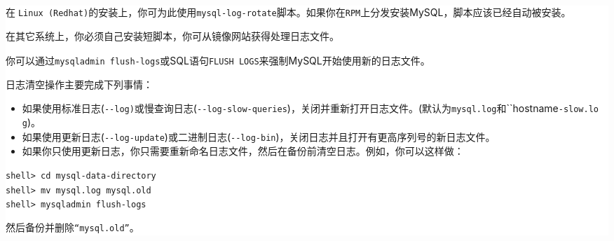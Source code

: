 在 `Linux (Redhat)`的安装上，你可为此使用`mysql-log-rotate`脚本。如果你在`RPM`上分发安装MySQL，脚本应该已经自动被安装。

在其它系统上，你必须自己安装短脚本，你可从镜像网站获得处理日志文件。

你可以通过`mysqladmin flush-logs`或SQL语句`FLUSH LOGS`来强制MySQL开始使用新的日志文件。

日志清空操作主要完成下列事情：

 - 如果使用标准日志(`--log)`或慢查询日志(`--log-slow-queries`)，关闭并重新打开日志文件。(默认为`mysql.log`和``hostname`-slow.log`)。
 - 如果使用更新日志(`--log-update`)或二进制日志(`--log-bin`)，关闭日志并且打开有更高序列号的新日志文件。
 - 如果你只使用更新日志，你只需要重新命名日志文件，然后在备份前清空日志。例如，你可以这样做：

 ```
 shell> cd mysql-data-directory
 shell> mv mysql.log mysql.old
 shell> mysqladmin flush-logs
 ```
 然后备份并删除`“mysql.old”`。


